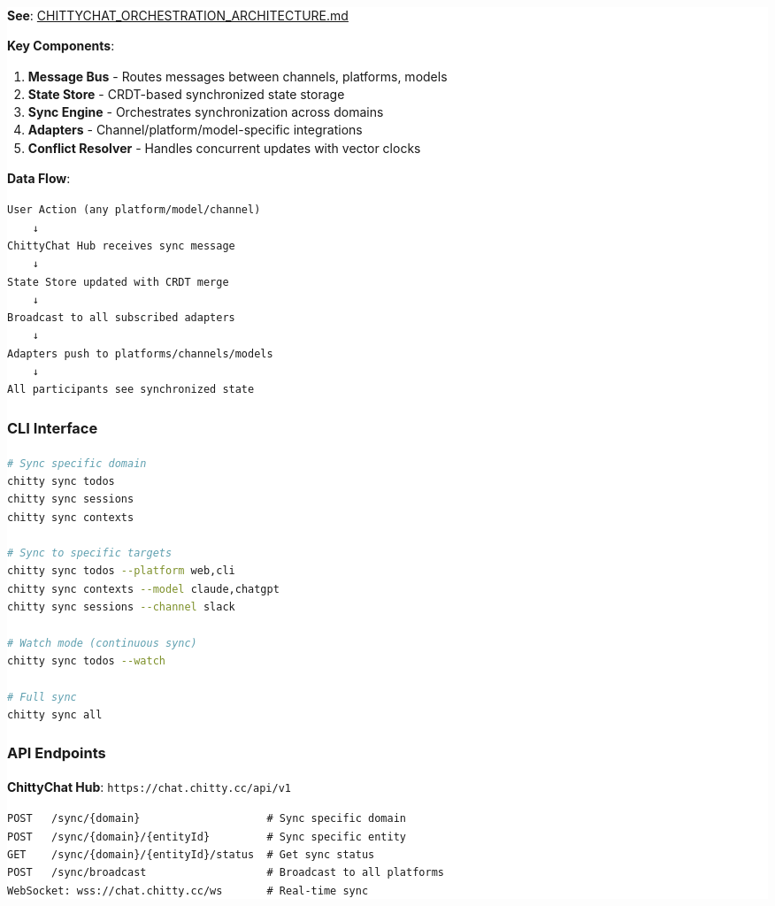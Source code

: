 **See**: [CHITTYCHAT_ORCHESTRATION_ARCHITECTURE.md](CHITTYCHAT_ORCHESTRATION_ARCHITECTURE.md)

**Key Components**:
1. **Message Bus** - Routes messages between channels, platforms, models
2. **State Store** - CRDT-based synchronized state storage
3. **Sync Engine** - Orchestrates synchronization across domains
4. **Adapters** - Channel/platform/model-specific integrations
5. **Conflict Resolver** - Handles concurrent updates with vector clocks

**Data Flow**:
```
User Action (any platform/model/channel)
    ↓
ChittyChat Hub receives sync message
    ↓
State Store updated with CRDT merge
    ↓
Broadcast to all subscribed adapters
    ↓
Adapters push to platforms/channels/models
    ↓
All participants see synchronized state
```

### CLI Interface

```bash
# Sync specific domain
chitty sync todos
chitty sync sessions
chitty sync contexts

# Sync to specific targets
chitty sync todos --platform web,cli
chitty sync contexts --model claude,chatgpt
chitty sync sessions --channel slack

# Watch mode (continuous sync)
chitty sync todos --watch

# Full sync
chitty sync all
```

### API Endpoints

**ChittyChat Hub**: `https://chat.chitty.cc/api/v1`

```
POST   /sync/{domain}                    # Sync specific domain
POST   /sync/{domain}/{entityId}         # Sync specific entity
GET    /sync/{domain}/{entityId}/status  # Get sync status
POST   /sync/broadcast                   # Broadcast to all platforms
WebSocket: wss://chat.chitty.cc/ws       # Real-time sync
```
